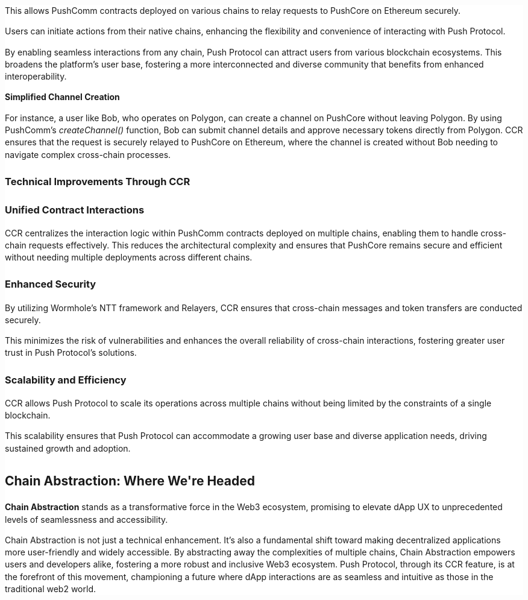 This allows PushComm contracts deployed on various chains to relay requests to PushCore on Ethereum securely. 

Users can initiate actions from their native chains, enhancing the flexibility and convenience of interacting with Push Protocol.

By enabling seamless interactions from any chain, Push Protocol can attract users from various blockchain ecosystems. This broadens the platform’s user base, fostering a more interconnected and diverse community that benefits from enhanced interoperability.

**Simplified Channel Creation**

For instance, a user like Bob, who operates on Polygon, can create a channel on PushCore without leaving Polygon. By using PushComm’s *createChannel()* function, Bob can submit channel details and approve necessary tokens directly from Polygon. CCR ensures that the request is securely relayed to PushCore on Ethereum, where the channel is created without Bob needing to navigate complex cross-chain processes.

### Technical Improvements Through CCR

### Unified Contract Interactions

CCR centralizes the interaction logic within PushComm contracts deployed on multiple chains, enabling them to handle cross-chain requests effectively. This reduces the architectural complexity and ensures that PushCore remains secure and efficient without needing multiple deployments across different chains.

### Enhanced Security

By utilizing Wormhole’s NTT framework and Relayers, CCR ensures that cross-chain messages and token transfers are conducted securely. 

This minimizes the risk of vulnerabilities and enhances the overall reliability of cross-chain interactions, fostering greater user trust in Push Protocol’s solutions.

### Scalability and Efficiency

CCR allows Push Protocol to scale its operations across multiple chains without being limited by the constraints of a single blockchain. 

This scalability ensures that Push Protocol can accommodate a growing user base and diverse application needs, driving sustained growth and adoption.

## Chain Abstraction: Where We're Headed


**Chain Abstraction** stands as a transformative force in the Web3 ecosystem, promising to elevate dApp UX to unprecedented levels of seamlessness and accessibility. 

Chain Abstraction is not just a technical enhancement. It’s also a fundamental shift toward making decentralized applications more user-friendly and widely accessible. By abstracting away the complexities of multiple chains, Chain Abstraction empowers users and developers alike, fostering a more robust and inclusive Web3 ecosystem. Push Protocol, through its CCR feature, is at the forefront of this movement, championing a future where dApp interactions are as seamless and intuitive as those in the traditional web2 world.

